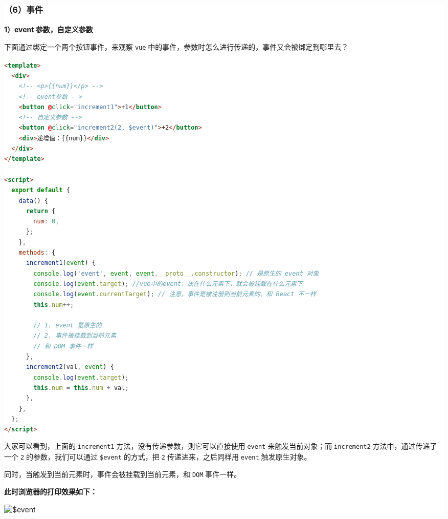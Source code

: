 ### （6）事件

**1）event 参数，自定义参数**

下面通过绑定一个两个按钮事件，来观察 `vue` 中的事件，参数时怎么进行传递的，事件又会被绑定到哪里去？

```html
<template>
  <div>
    <!-- <p>{{num}}</p> -->
    <!-- event参数 -->
    <button @click="increment1">+1</button>
    <!-- 自定义参数 -->
    <button @click="increment2(2, $event)">+2</button>
    <div>递增值：{{num}}</div>
  </div>
</template>

<script>
  export default {
    data() {
      return {
        num: 0,
      };
    },
    methods: {
      increment1(event) {
        console.log('event', event, event.__proto__.constructor); // 是原生的 event 对象
        console.log(event.target); //vue中的event，放在什么元素下，就会被挂载在什么元素下
        console.log(event.currentTarget); // 注意，事件是被注册到当前元素的，和 React 不一样
        this.num++;

        // 1. event 是原生的
        // 2. 事件被挂载到当前元素
        // 和 DOM 事件一样
      },
      increment2(val, event) {
        console.log(event.target);
        this.num = this.num + val;
      },
    },
  };
</script>
```

大家可以看到，上面的 `increment1` 方法，没有传递参数，则它可以直接使用 `event` 来触发当前对象；而 `increment2` 方法中，通过传递了一个 `2` 的参数，我们可以通过 `$event` 的方式，把 `2` 传递进来，之后同样用 `event` 触发原生对象。

同时，当触发到当前元素时，事件会被挂载到当前元素，和 `DOM` 事件一样。

**此时浏览器的打印效果如下：**

![$event](https://img-blog.csdnimg.cn/20210602081303880.gif#pic_center)
